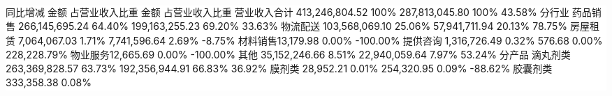 同比增减
金额
占营业收入比重
金额
占营业收入比重
营业收入合计
413,246,804.52
100%
287,813,045.80
100%
43.58%
分行业
药品销售
266,145,695.24
64.40%
199,163,255.23
69.20%
33.63%
物流配送
103,568,069.10
25.06%
57,941,711.94
20.13%
78.75%
房屋租赁
7,064,067.03
1.71%
7,741,596.64
2.69%
-8.75%
材料销售13,179.98
0.00%
-100.00%
提供咨询
1,316,726.49
0.32%
576.68
0.00%
228,228.79%
物业服务12,665.69
0.00%
-100.00%
其他
35,152,246.66
8.51%
22,940,059.64
7.97%
53.24%
分产品
滴丸剂类
263,369,828.57
63.73%
192,356,944.91
66.83%
36.92%
膜剂类
28,952.21
0.01%
254,320.95
0.09%
-88.62%
胶囊剂类
333,358.38
0.08%